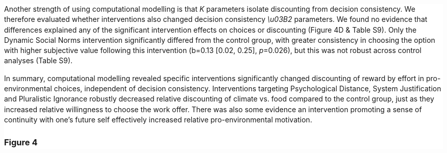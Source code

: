 Another strength of using computational modelling is that *K* parameters isolate discounting from decision consistency. We therefore evaluated whether interventions also changed decision consistency *\u03B2* parameters. We found no evidence that differences explained any of the significant intervention effects on choices or discounting (Figure 4D & Table S9). Only the Dynamic Social Norms intervention significantly differed from the control group, with greater consistency in choosing the option with higher subjective value following this intervention 
(b=0.13
[0.02,
0.25],
*p*=0.026), but this was not robust across control analyses (Table S9).

In summary, computational modelling revealed specific interventions significantly changed discounting of reward by effort in pro-environmental choices, independent of decision consistency. Interventions targeting Psychological Distance, System Justification and Pluralistic Ignorance robustly decreased relative discounting of climate vs. food compared to the control group, just as they increased relative willingness to choose the work offer. There was also some evidence an intervention promoting a sense of continuity with one’s future self effectively increased relative pro-environmental motivation.

### Figure 4

